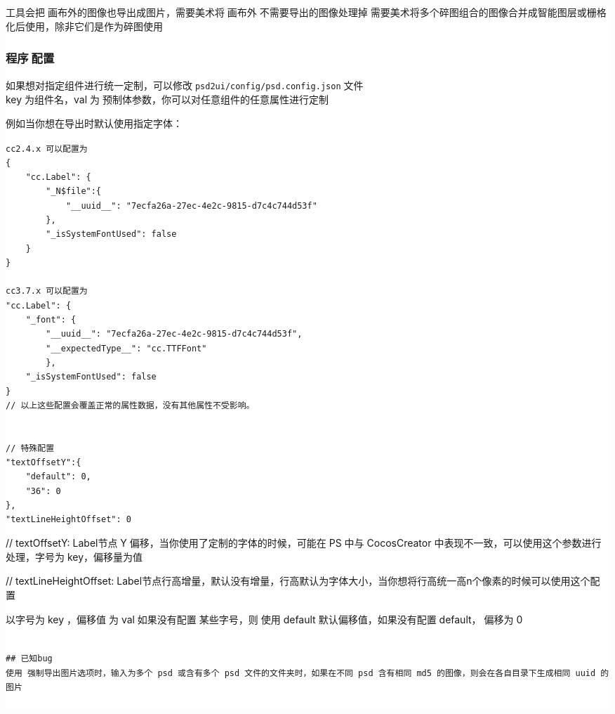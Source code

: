 工具会把 画布外的图像也导出成图片，需要美术将 画布外 不需要导出的图像处理掉
需要美术将多个碎图组合的图像合并成智能图层或栅格化后使用，除非它们是作为碎图使用



### 程序 配置
如果想对指定组件进行统一定制，可以修改 `psd2ui/config/psd.config.json` 文件  
key 为组件名，val 为 预制体参数，你可以对任意组件的任意属性进行定制

例如当你想在导出时默认使用指定字体：
```
cc2.4.x 可以配置为
{
    "cc.Label": {
        "_N$file":{
            "__uuid__": "7ecfa26a-27ec-4e2c-9815-d7c4c744d53f"
        },
        "_isSystemFontUsed": false
    }
}

cc3.7.x 可以配置为
"cc.Label": {
    "_font": {
        "__uuid__": "7ecfa26a-27ec-4e2c-9815-d7c4c744d53f",
        "__expectedType__": "cc.TTFFont"
        },
    "_isSystemFontUsed": false
}
// 以上这些配置会覆盖正常的属性数据，没有其他属性不受影响。


// 特殊配置
"textOffsetY":{
    "default": 0,
    "36": 0
},
"textLineHeightOffset": 0
```

// textOffsetY:  Label节点 Y 偏移，当你使用了定制的字体的时候，可能在 PS 中与 CocosCreator 中表现不一致，可以使用这个参数进行处理，字号为 key，偏移量为值

// textLineHeightOffset: Label节点行高增量，默认没有增量，行高默认为字体大小，当你想将行高统一高n个像素的时候可以使用这个配置

以字号为 key ，偏移值 为 val
如果没有配置 某些字号，则 使用 default 默认偏移值，如果没有配置 default， 偏移为 0

```

## 已知bug
使用 强制导出图片选项时，输入为多个 psd 或含有多个 psd 文件的文件夹时，如果在不同 psd 含有相同 md5 的图像，则会在各自目录下生成相同 uuid 的图片

